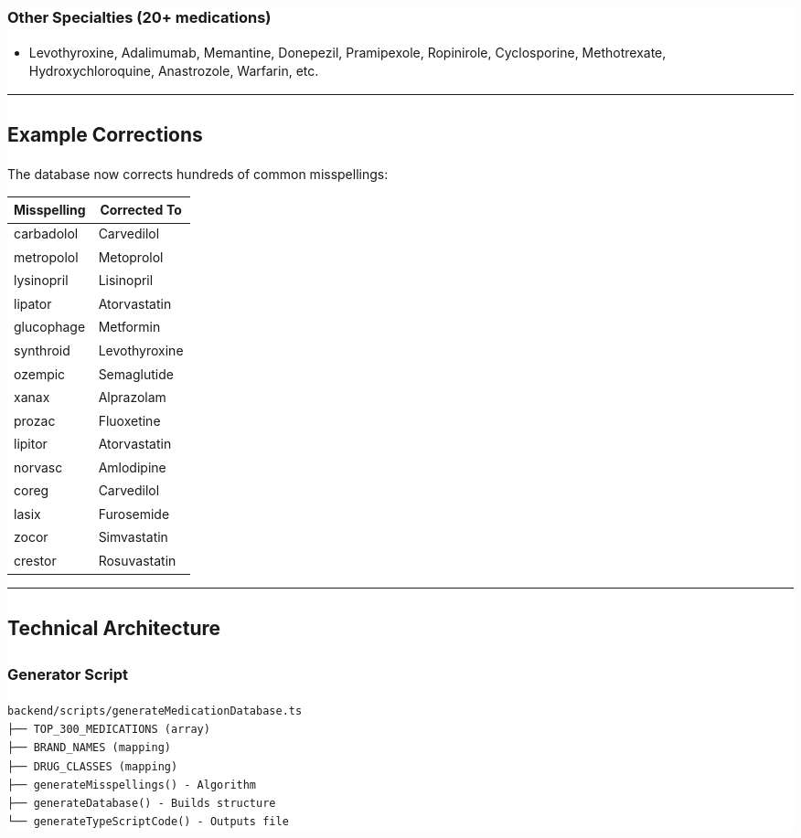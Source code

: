 ### Other Specialties (20+ medications)
- Levothyroxine, Adalimumab, Memantine, Donepezil, Pramipexole, Ropinirole, Cyclosporine, Methotrexate, Hydroxychloroquine, Anastrozole, Warfarin, etc.

---

## Example Corrections

The database now corrects hundreds of common misspellings:

| Misspelling | Corrected To |
|-------------|--------------|
| carbadolol | Carvedilol |
| metropolol | Metoprolol |
| lysinopril | Lisinopril |
| lipator | Atorvastatin |
| glucophage | Metformin |
| synthroid | Levothyroxine |
| ozempic | Semaglutide |
| xanax | Alprazolam |
| prozac | Fluoxetine |
| lipitor | Atorvastatin |
| norvasc | Amlodipine |
| coreg | Carvedilol |
| lasix | Furosemide |
| zocor | Simvastatin |
| crestor | Rosuvastatin |

---

## Technical Architecture

### Generator Script
```
backend/scripts/generateMedicationDatabase.ts
├── TOP_300_MEDICATIONS (array)
├── BRAND_NAMES (mapping)
├── DRUG_CLASSES (mapping)
├── generateMisspellings() - Algorithm
├── generateDatabase() - Builds structure
└── generateTypeScriptCode() - Outputs file
```
